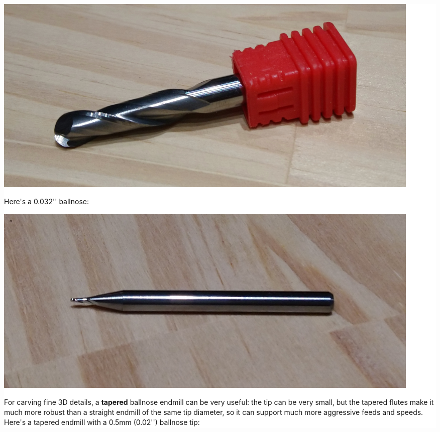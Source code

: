 ![](.gitbook/assets/shapeoko/tools_2flute_ballnose_025inch.png)

Here's a 0.032'' ballnose:

![](.gitbook/assets/shapeoko/tools_2flute_0032inch%20%281%29.png)

For carving fine 3D details, a **tapered** ballnose endmill can be very useful: the tip can be very small, but the tapered flutes make it much more robust than a straight endmill of the same tip diameter, so it can support much more aggressive feeds and speeds. Here's a tapered endmill with a 0.5mm \(0.02''\) ballnose tip:
